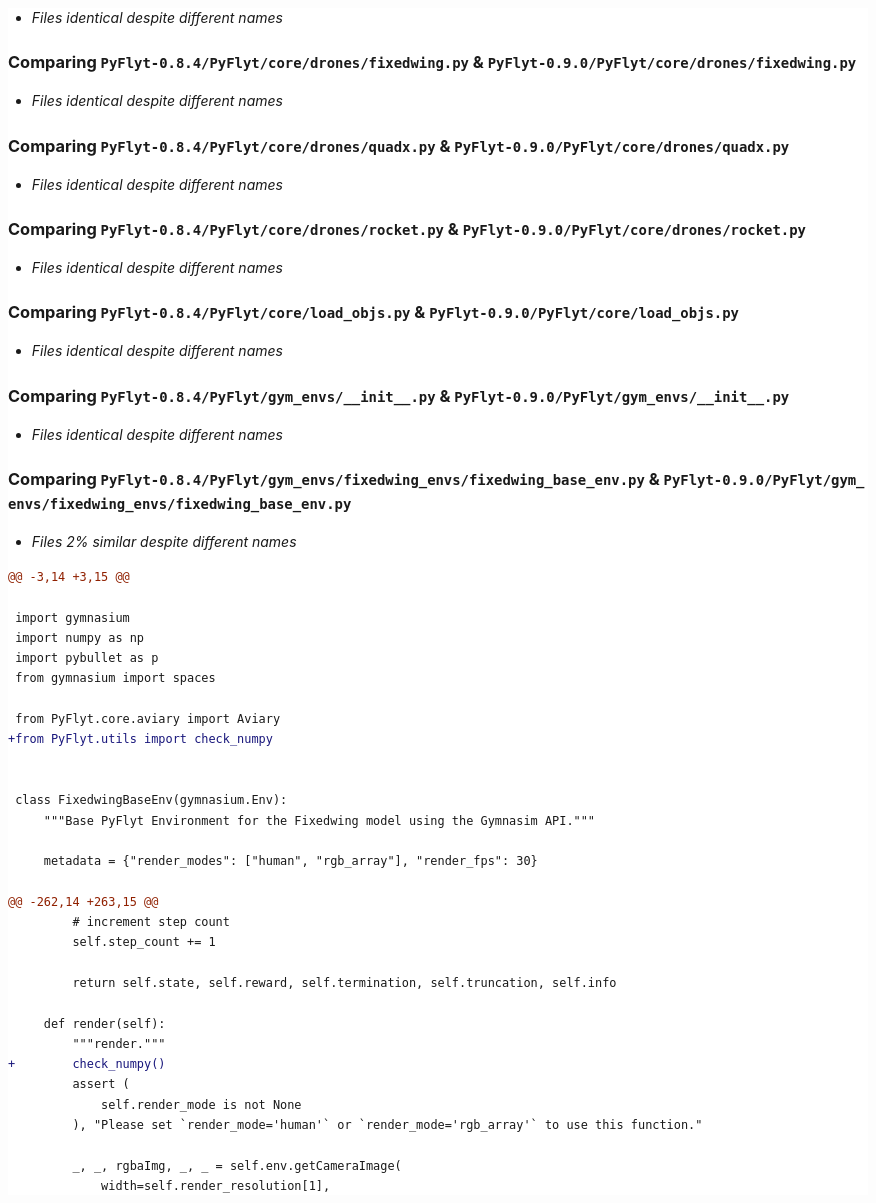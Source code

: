  * *Files identical despite different names*

### Comparing `PyFlyt-0.8.4/PyFlyt/core/drones/fixedwing.py` & `PyFlyt-0.9.0/PyFlyt/core/drones/fixedwing.py`

 * *Files identical despite different names*

### Comparing `PyFlyt-0.8.4/PyFlyt/core/drones/quadx.py` & `PyFlyt-0.9.0/PyFlyt/core/drones/quadx.py`

 * *Files identical despite different names*

### Comparing `PyFlyt-0.8.4/PyFlyt/core/drones/rocket.py` & `PyFlyt-0.9.0/PyFlyt/core/drones/rocket.py`

 * *Files identical despite different names*

### Comparing `PyFlyt-0.8.4/PyFlyt/core/load_objs.py` & `PyFlyt-0.9.0/PyFlyt/core/load_objs.py`

 * *Files identical despite different names*

### Comparing `PyFlyt-0.8.4/PyFlyt/gym_envs/__init__.py` & `PyFlyt-0.9.0/PyFlyt/gym_envs/__init__.py`

 * *Files identical despite different names*

### Comparing `PyFlyt-0.8.4/PyFlyt/gym_envs/fixedwing_envs/fixedwing_base_env.py` & `PyFlyt-0.9.0/PyFlyt/gym_envs/fixedwing_envs/fixedwing_base_env.py`

 * *Files 2% similar despite different names*

```diff
@@ -3,14 +3,15 @@
 
 import gymnasium
 import numpy as np
 import pybullet as p
 from gymnasium import spaces
 
 from PyFlyt.core.aviary import Aviary
+from PyFlyt.utils import check_numpy
 
 
 class FixedwingBaseEnv(gymnasium.Env):
     """Base PyFlyt Environment for the Fixedwing model using the Gymnasim API."""
 
     metadata = {"render_modes": ["human", "rgb_array"], "render_fps": 30}
 
@@ -262,14 +263,15 @@
         # increment step count
         self.step_count += 1
 
         return self.state, self.reward, self.termination, self.truncation, self.info
 
     def render(self):
         """render."""
+        check_numpy()
         assert (
             self.render_mode is not None
         ), "Please set `render_mode='human'` or `render_mode='rgb_array'` to use this function."
 
         _, _, rgbaImg, _, _ = self.env.getCameraImage(
             width=self.render_resolution[1],
```